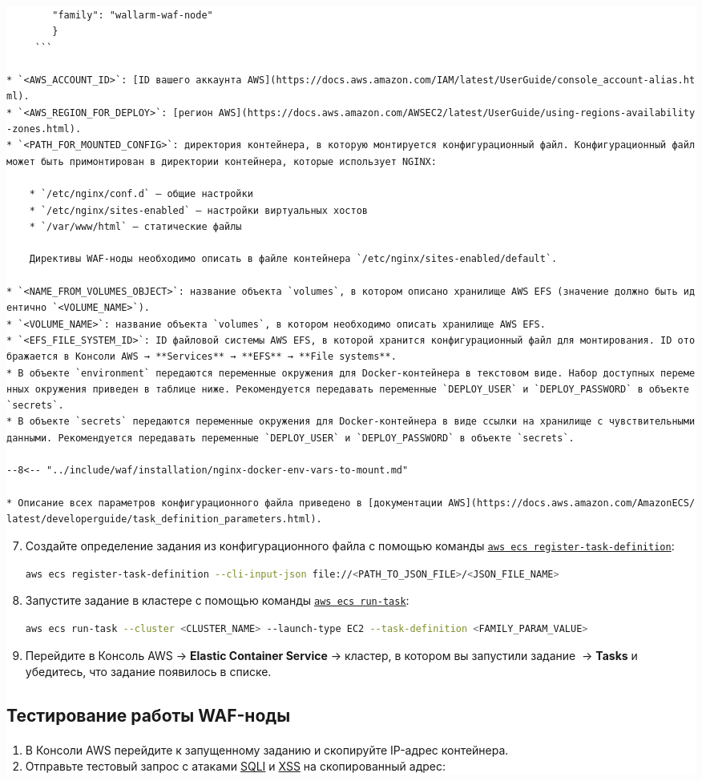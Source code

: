             "family": "wallarm-waf-node"
            }
         ```

    * `<AWS_ACCOUNT_ID>`: [ID вашего аккаунта AWS](https://docs.aws.amazon.com/IAM/latest/UserGuide/console_account-alias.html).
    * `<AWS_REGION_FOR_DEPLOY>`: [регион AWS](https://docs.aws.amazon.com/AWSEC2/latest/UserGuide/using-regions-availability-zones.html).
    * `<PATH_FOR_MOUNTED_CONFIG>`: директория контейнера, в которую монтируется конфигурационный файл. Конфигурационный файл может быть примонтирован в директории контейнера, которые использует NGINX:

        * `/etc/nginx/conf.d` — общие настройки
        * `/etc/nginx/sites-enabled` — настройки виртуальных хостов
        * `/var/www/html` — статические файлы

        Директивы WAF‑ноды необходимо описать в файле контейнера `/etc/nginx/sites-enabled/default`.
    
    * `<NAME_FROM_VOLUMES_OBJECT>`: название объекта `volumes`, в котором описано хранилище AWS EFS (значение должно быть идентично `<VOLUME_NAME>`).
    * `<VOLUME_NAME>`: название объекта `volumes`, в котором необходимо описать хранилище AWS EFS.
    * `<EFS_FILE_SYSTEM_ID>`: ID файловой системы AWS EFS, в которой хранится конфигурационный файл для монтирования. ID отображается в Консоли AWS → **Services** → **EFS** → **File systems**.
    * В объекте `environment` передаются переменные окружения для Docker-контейнера в текстовом виде. Набор доступных переменных окружения приведен в таблице ниже. Рекомендуется передавать переменные `DEPLOY_USER` и `DEPLOY_PASSWORD` в объекте `secrets`.
    * В объекте `secrets` передаются переменные окружения для Docker-контейнера в виде ссылки на хранилище с чувствительными данными. Рекомендуется передавать переменные `DEPLOY_USER` и `DEPLOY_PASSWORD` в объекте `secrets`.

    --8<-- "../include/waf/installation/nginx-docker-env-vars-to-mount.md"
    
    * Описание всех параметров конфигурационного файла приведено в [документации AWS](https://docs.aws.amazon.com/AmazonECS/latest/developerguide/task_definition_parameters.html).
7. Создайте определение задания из конфигурационного файла с помощью команды [`aws ecs register-task-definition`](https://docs.aws.amazon.com/cli/latest/reference/ecs/register-task-definition.html):

    ```bash
    aws ecs register-task-definition --cli-input-json file://<PATH_TO_JSON_FILE>/<JSON_FILE_NAME>
    ```
8. Запустите задание в кластере с помощью команды [`aws ecs run-task`](https://docs.aws.amazon.com/cli/latest/reference/ecs/run-task.htmlhttps://docs.aws.amazon.com/cli/latest/reference/ecs/run-task.html):

    ```bash
    aws ecs run-task --cluster <CLUSTER_NAME> --launch-type EC2 --task-definition <FAMILY_PARAM_VALUE>
    ```
9. Перейдите в Консоль AWS → **Elastic Container Service** → кластер, в котором вы запустили задание  → **Tasks** и убедитесь, что задание появилось в списке.

## Тестирование работы WAF-ноды

1. В Консоли AWS перейдите к запущенному заданию и скопируйте IP-адрес контейнера.
2. Отправьте тестовый запрос с атаками [SQLI](../../../attacks-vulns-list.md#sqlинъекция-sql-injection) и [XSS](../../../attacks-vulns-list.md#межсайтовый-скриптинг-англ-cross-site-scripting-xss) на скопированный адрес:
